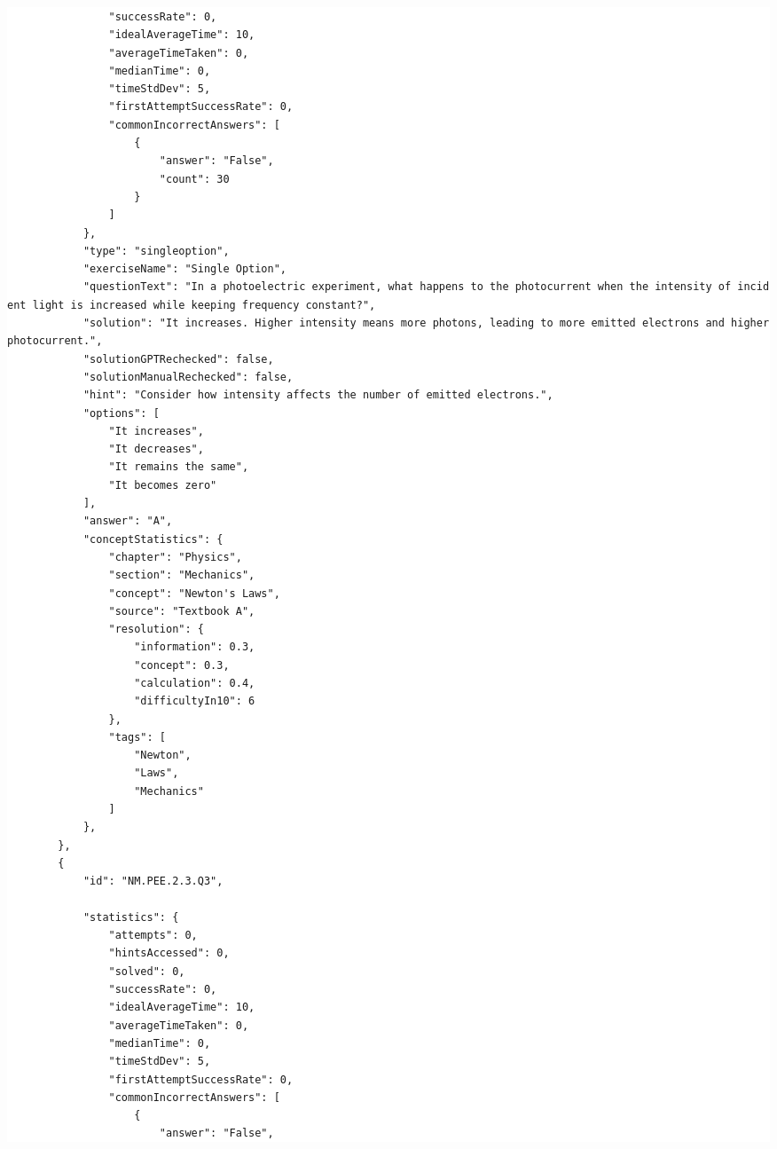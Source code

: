 ```json{
                "successRate": 0,
                "idealAverageTime": 10,
                "averageTimeTaken": 0,
                "medianTime": 0,
                "timeStdDev": 5,
                "firstAttemptSuccessRate": 0,
                "commonIncorrectAnswers": [
                    {
                        "answer": "False",
                        "count": 30
                    }
                ]
            },
            "type": "singleoption",
            "exerciseName": "Single Option",
            "questionText": "In a photoelectric experiment, what happens to the photocurrent when the intensity of incident light is increased while keeping frequency constant?",
            "solution": "It increases. Higher intensity means more photons, leading to more emitted electrons and higher photocurrent.",
            "solutionGPTRechecked": false,
            "solutionManualRechecked": false,
            "hint": "Consider how intensity affects the number of emitted electrons.",
            "options": [
                "It increases",
                "It decreases",
                "It remains the same",
                "It becomes zero"
            ],
            "answer": "A",
            "conceptStatistics": {
                "chapter": "Physics",
                "section": "Mechanics",
                "concept": "Newton's Laws",
                "source": "Textbook A",
                "resolution": {
                    "information": 0.3,
                    "concept": 0.3,
                    "calculation": 0.4,
                    "difficultyIn10": 6
                },
                "tags": [
                    "Newton",
                    "Laws",
                    "Mechanics"
                ]
            },
        },
        {
            "id": "NM.PEE.2.3.Q3",
            
            "statistics": {
                "attempts": 0,
                "hintsAccessed": 0,
                "solved": 0,
                "successRate": 0,
                "idealAverageTime": 10,
                "averageTimeTaken": 0,
                "medianTime": 0,
                "timeStdDev": 5,
                "firstAttemptSuccessRate": 0,
                "commonIncorrectAnswers": [
                    {
                        "answer": "False",
```